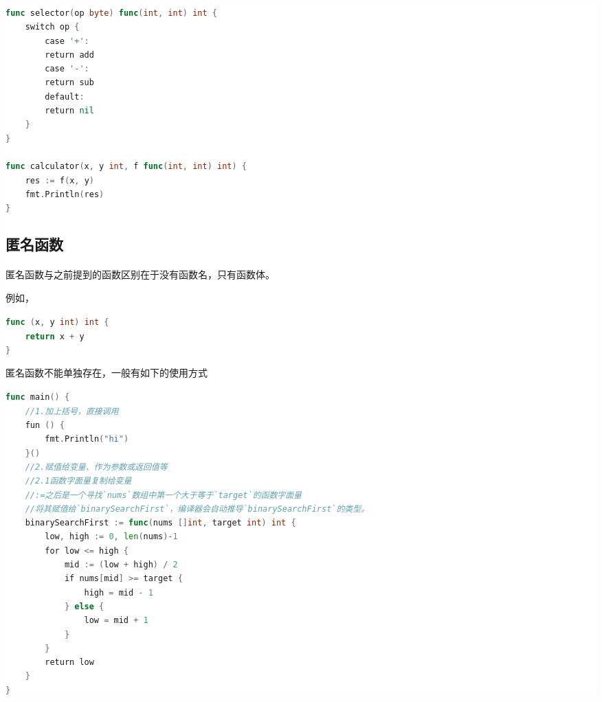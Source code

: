 ```go
func selector(op byte) func(int, int) int {
    switch op {
        case '+':
        return add
        case '-':
        return sub
        default:
        return nil
    }
}

func calculator(x, y int, f func(int, int) int) {
    res := f(x, y)
    fmt.Println(res)
}
```

## **匿名函数**

匿名函数与之前提到的函数区别在于没有函数名，只有函数体。

例如，

```go
func (x, y int) int {
    return x + y
}
```

匿名函数不能单独存在，一般有如下的使用方式

```go
func main() {
    //1.加上括号，直接调用
    fun () {
        fmt.Println("hi")
    }()
    //2.赋值给变量、作为参数或返回值等
    //2.1函数字面量复制给变量
    //:=之后是一个寻找`nums`数组中第一个大于等于`target`的函数字面量
    //将其赋值给`binarySearchFirst`，编译器会自动推导`binarySearchFirst`的类型。
    binarySearchFirst := func(nums []int, target int) int {
        low, high := 0, len(nums)-1
        for low <= high {
            mid := (low + high) / 2
            if nums[mid] >= target {
                high = mid - 1
            } else {
                low = mid + 1
            }
        }
        return low
    }
}
```
